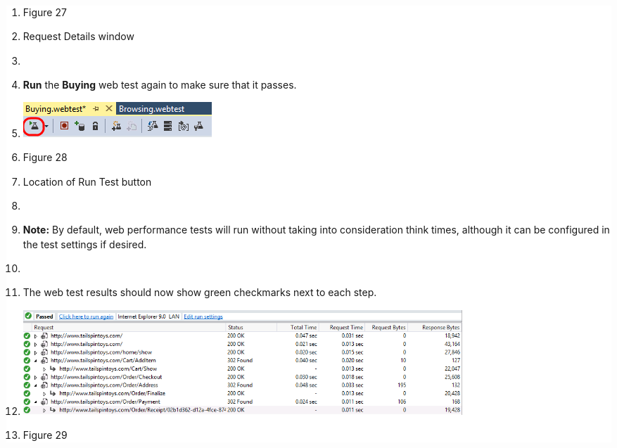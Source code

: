 

1.  Figure 27



1.  Request Details window



1.  



1.  **Run** the **Buying** web test again to make sure that it passes.



1.  <img src="./media/image28.png" width="268" height="50" />



1.  Figure 28



1.  Location of Run Test button



1.  



1.  **Note:** By default, web performance tests will run without taking
    into consideration think times, although it can be configured in the
    test settings if desired.



1.  



1.  The web test results should now show green checkmarks next to
    each step.



1.  <img src="./media/image29.png" width="624" height="149" />



1.  Figure 29
